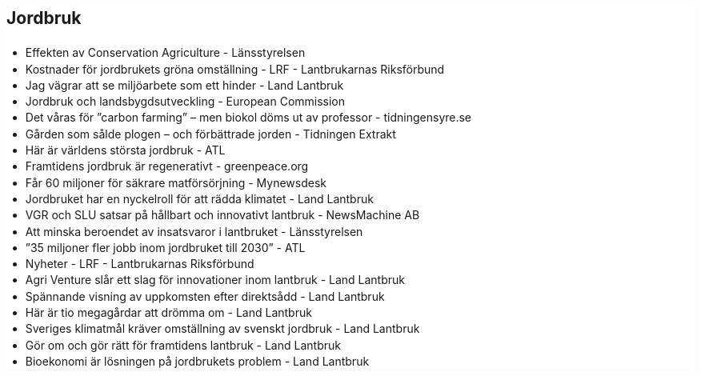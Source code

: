 ## Jordbruk

- Effekten av Conservation Agriculture - Länsstyrelsen
- Kostnader för jordbrukets gröna omställning - LRF - Lantbrukarnas Riksförbund
- Jag vägrar att se miljöarbete som ett hinder - Land Lantbruk
- Jordbruk och landsbygdsutveckling - European Commission
- Det våras för ”carbon farming” – men biokol döms ut av professor - tidningensyre.se
- Gården som sålde plogen – och förbättrade jorden - Tidningen Extrakt
- Här är världens största jordbruk - ATL
- Framtidens jordbruk är regenerativt - greenpeace.org
- Får 60 miljoner för säkrare matförsörjning - Mynewsdesk
- Jordbruket har en nyckelroll för att rädda klimatet - Land Lantbruk
- VGR och SLU satsar på hållbart och innovativt lantbruk - NewsMachine AB
- Att minska beroendet av insatsvaror i lantbruket - Länsstyrelsen
- ”35 miljoner fler jobb inom jordbruket till 2030” - ATL
- Nyheter - LRF - Lantbrukarnas Riksförbund
- Agri Venture slår ett slag för innovationer inom lantbruk - Land Lantbruk
- Spännande visning av uppkomsten efter direktsådd - Land Lantbruk
- Här är tio megagårdar att drömma om - Land Lantbruk
- Sveriges klimatmål kräver omställning av svenskt jordbruk - Land Lantbruk
- Gör om och gör rätt för framtidens lantbruk - Land Lantbruk
- Bioekonomi är lösningen på jordbrukets problem - Land Lantbruk